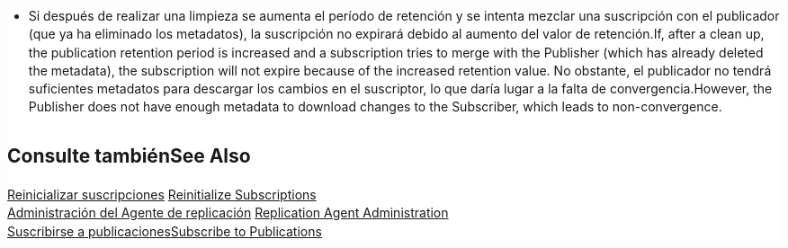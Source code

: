 -   <span data-ttu-id="de0f0-143">Si después de realizar una limpieza se aumenta el período de retención y se intenta mezclar una suscripción con el publicador (que ya ha eliminado los metadatos), la suscripción no expirará debido al aumento del valor de retención.</span><span class="sxs-lookup"><span data-stu-id="de0f0-143">If, after a clean up, the publication retention period is increased and a subscription tries to merge with the Publisher (which has already deleted the metadata), the subscription will not expire because of the increased retention value.</span></span> <span data-ttu-id="de0f0-144">No obstante, el publicador no tendrá suficientes metadatos para descargar los cambios en el suscriptor, lo que daría lugar a la falta de convergencia.</span><span class="sxs-lookup"><span data-stu-id="de0f0-144">However, the Publisher does not have enough metadata to download changes to the Subscriber, which leads to non-convergence.</span></span>  
  
## <a name="see-also"></a><span data-ttu-id="de0f0-145">Consulte también</span><span class="sxs-lookup"><span data-stu-id="de0f0-145">See Also</span></span>  
 <span data-ttu-id="de0f0-146">[Reinicializar suscripciones](reinitialize-subscriptions.md) </span><span class="sxs-lookup"><span data-stu-id="de0f0-146">[Reinitialize Subscriptions](reinitialize-subscriptions.md) </span></span>  
 <span data-ttu-id="de0f0-147">[Administración del Agente de replicación](agents/replication-agent-administration.md) </span><span class="sxs-lookup"><span data-stu-id="de0f0-147">[Replication Agent Administration](agents/replication-agent-administration.md) </span></span>  
 [<span data-ttu-id="de0f0-148">Suscribirse a publicaciones</span><span class="sxs-lookup"><span data-stu-id="de0f0-148">Subscribe to Publications</span></span>](subscribe-to-publications.md)  
  
  
